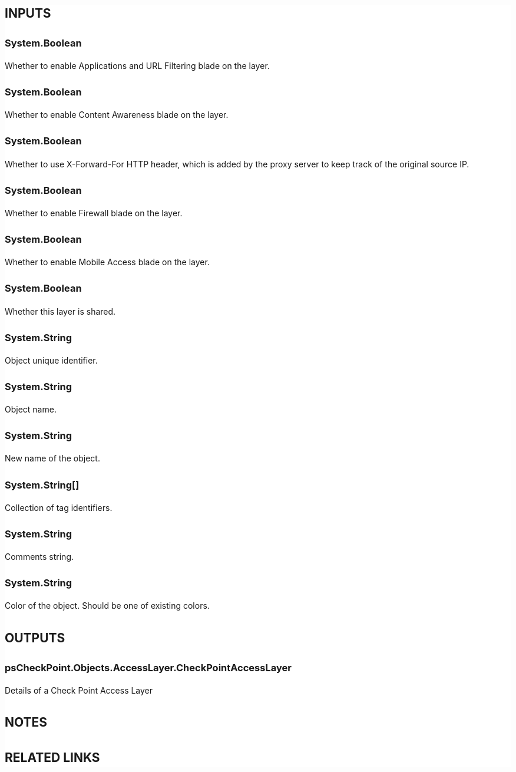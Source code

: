 ## INPUTS

### System.Boolean
Whether to enable Applications and URL Filtering blade on the layer.

### System.Boolean
Whether to enable Content Awareness blade on the layer.

### System.Boolean
Whether to use X-Forward-For HTTP header, which is added by the proxy server to keep track of the original source IP.

### System.Boolean
Whether to enable Firewall blade on the layer.

### System.Boolean
Whether to enable Mobile Access blade on the layer.

### System.Boolean
Whether this layer is shared.

### System.String
Object unique identifier.

### System.String
Object name.

### System.String
New name of the object.

### System.String[]
Collection of tag identifiers.

### System.String
Comments string.

### System.String
Color of the object.
Should be one of existing colors.

## OUTPUTS

### psCheckPoint.Objects.AccessLayer.CheckPointAccessLayer
Details of a Check Point Access Layer

## NOTES

## RELATED LINKS

